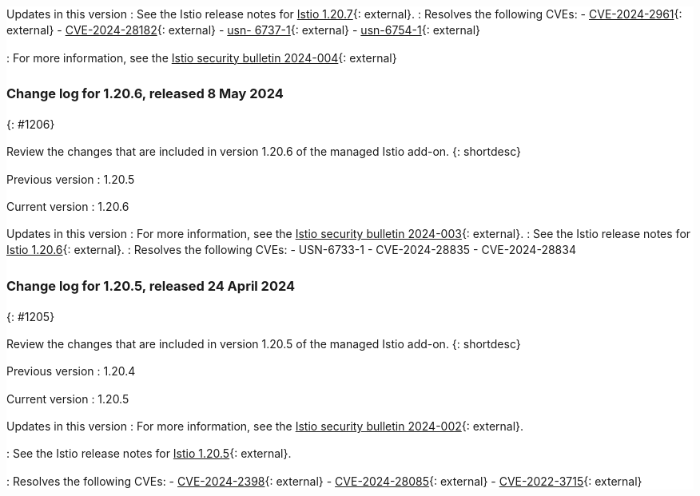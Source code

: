 Updates in this version
:   See the Istio release notes for [Istio 1.20.7](https://istio.io/latest/news/releases/1.20.x/announcing-1.20.7/.){: external}.
:   Resolves the following CVEs:
    - [CVE-2024-2961](https://www.cve.org/CVERecord?id=CVE-2024-2961){: external}
    - [CVE-2024-28182](https://www.cve.org/CVERecord?id=CVE-2024-28182){: external}
    - [usn- 6737-1](https://ubuntu.com/security/notices/USN-6737-1){: external}
    - [usn-6754-1](https://ubuntu.com/security/notices/USN-6754-1){: external}

:   For more information, see the [Istio security bulletin 2024-004](https://istio.io/latest/news/security/istio-security-2024-004/){: external}   


### Change log for 1.20.6, released 8 May 2024
{: #1206}

Review the changes that are included in version 1.20.6 of the managed Istio add-on.
{: shortdesc}

Previous version
:   1.20.5

Current version
:   1.20.6

Updates in this version
:   For more information, see the [Istio security bulletin 2024-003](https://istio.io/latest/news/security/istio-security-2024-003){: external}.
:   See the Istio release notes for [Istio 1.20.6](https://istio.io/latest/news/releases/1.20.x/announcing-1.20.6/.){: external}.
:   Resolves the following CVEs:
    - USN-6733-1
    - CVE-2024-28835
    - CVE-2024-28834 

### Change log for 1.20.5, released 24 April 2024
{: #1205}

Review the changes that are included in version 1.20.5 of the managed Istio add-on.
{: shortdesc}

Previous version
:   1.20.4

Current version
:   1.20.5

Updates in this version
:   For more information, see the [Istio security bulletin 2024-002](https://istio.io/latest/news/security/istio-security-2024-002){: external}.

:   See the Istio release notes for [Istio 1.20.5](https://istio.io/latest/news/releases/1.20.x/announcing-1.20.5/){: external}.

:   Resolves the following CVEs:
    - [CVE-2024-2398](https://nvd.nist.gov/vuln/detail/CVE-2024-2398){: external}
    - [CVE-2024-28085](https://nvd.nist.gov/vuln/detail/CVE-2024-28085){: external}
    - [CVE-2022-3715](https://nvd.nist.gov/vuln/detail/CVE-2022-3715){: external}
